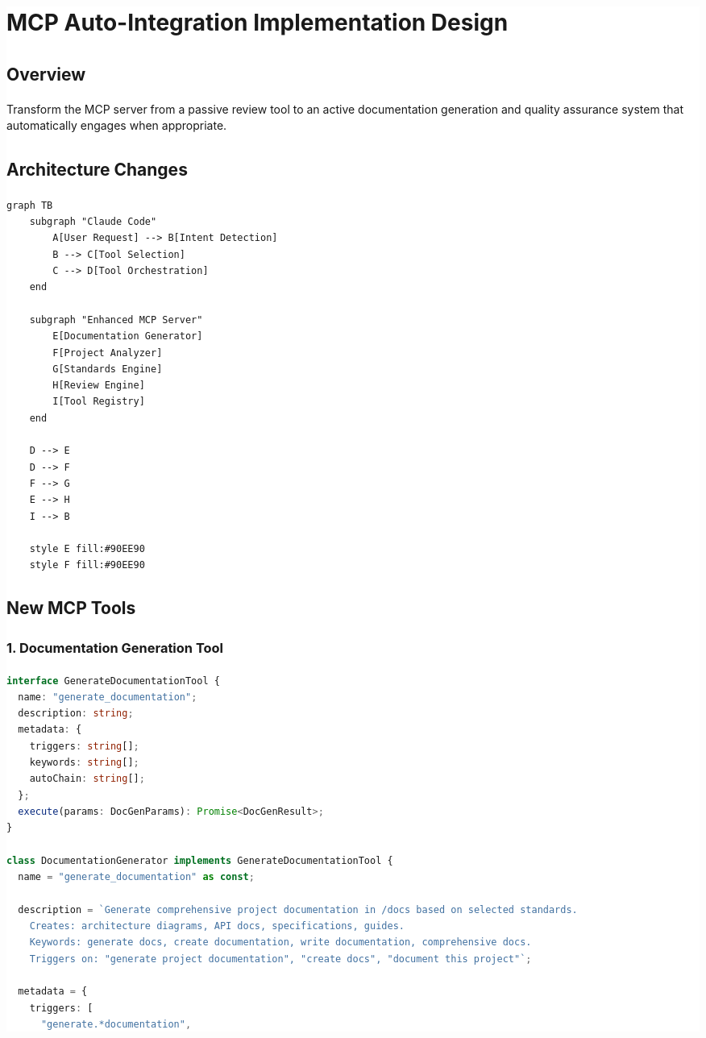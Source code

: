 # MCP Auto-Integration Implementation Design

## Overview

Transform the MCP server from a passive review tool to an active documentation generation and quality assurance system that automatically engages when appropriate.

## Architecture Changes

```mermaid
graph TB
    subgraph "Claude Code"
        A[User Request] --> B[Intent Detection]
        B --> C[Tool Selection]
        C --> D[Tool Orchestration]
    end
    
    subgraph "Enhanced MCP Server"
        E[Documentation Generator]
        F[Project Analyzer]
        G[Standards Engine]
        H[Review Engine]
        I[Tool Registry]
    end
    
    D --> E
    D --> F
    F --> G
    E --> H
    I --> B
    
    style E fill:#90EE90
    style F fill:#90EE90
```

## New MCP Tools

### 1. Documentation Generation Tool

```typescript
interface GenerateDocumentationTool {
  name: "generate_documentation";
  description: string;
  metadata: {
    triggers: string[];
    keywords: string[];
    autoChain: string[];
  };
  execute(params: DocGenParams): Promise<DocGenResult>;
}

class DocumentationGenerator implements GenerateDocumentationTool {
  name = "generate_documentation" as const;
  
  description = `Generate comprehensive project documentation in /docs based on selected standards.
    Creates: architecture diagrams, API docs, specifications, guides.
    Keywords: generate docs, create documentation, write documentation, comprehensive docs.
    Triggers on: "generate project documentation", "create docs", "document this project"`;
  
  metadata = {
    triggers: [
      "generate.*documentation",
```